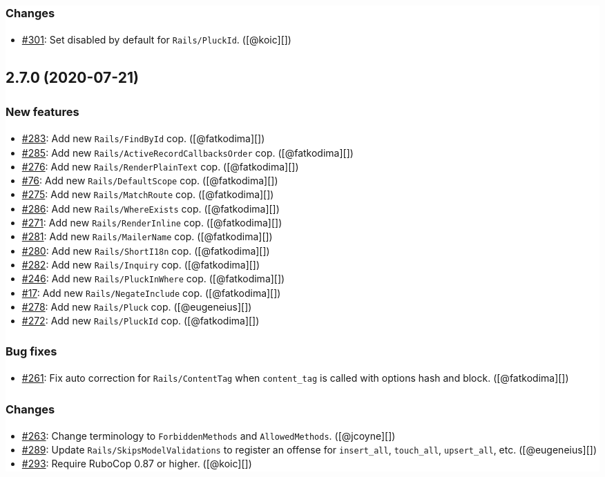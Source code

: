 ### Changes

* [#301](https://github.com/rubocop/rubocop-rails/issues/301): Set disabled by default for `Rails/PluckId`. ([@koic][])

## 2.7.0 (2020-07-21)

### New features

* [#283](https://github.com/rubocop/rubocop-rails/pull/283): Add new `Rails/FindById` cop. ([@fatkodima][])
* [#285](https://github.com/rubocop/rubocop-rails/pull/285): Add new `Rails/ActiveRecordCallbacksOrder` cop. ([@fatkodima][])
* [#276](https://github.com/rubocop/rubocop-rails/pull/276): Add new `Rails/RenderPlainText` cop. ([@fatkodima][])
* [#76](https://github.com/rubocop/rubocop-rails/issues/76): Add new `Rails/DefaultScope` cop. ([@fatkodima][])
* [#275](https://github.com/rubocop/rubocop-rails/pull/275): Add new `Rails/MatchRoute` cop. ([@fatkodima][])
* [#286](https://github.com/rubocop/rubocop-rails/pull/286): Add new `Rails/WhereExists` cop. ([@fatkodima][])
* [#271](https://github.com/rubocop/rubocop-rails/pull/271): Add new `Rails/RenderInline` cop. ([@fatkodima][])
* [#281](https://github.com/rubocop/rubocop-rails/pull/281): Add new `Rails/MailerName` cop. ([@fatkodima][])
* [#280](https://github.com/rubocop/rubocop-rails/pull/280): Add new `Rails/ShortI18n` cop. ([@fatkodima][])
* [#282](https://github.com/rubocop/rubocop-rails/pull/282): Add new `Rails/Inquiry` cop. ([@fatkodima][])
* [#246](https://github.com/rubocop/rubocop-rails/issues/246): Add new `Rails/PluckInWhere` cop. ([@fatkodima][])
* [#17](https://github.com/rubocop/rubocop-rails/issues/17): Add new `Rails/NegateInclude` cop. ([@fatkodima][])
* [#278](https://github.com/rubocop/rubocop-rails/pull/278): Add new `Rails/Pluck` cop. ([@eugeneius][])
* [#272](https://github.com/rubocop/rubocop-rails/pull/272): Add new `Rails/PluckId` cop. ([@fatkodima][])

### Bug fixes

* [#261](https://github.com/rubocop/rubocop-rails/issues/261): Fix auto correction for `Rails/ContentTag` when `content_tag` is called with options hash and block. ([@fatkodima][])

### Changes

* [#263](https://github.com/rubocop/rubocop-rails/pull/263): Change terminology to `ForbiddenMethods` and `AllowedMethods`. ([@jcoyne][])
* [#289](https://github.com/rubocop/rubocop-rails/pull/289): Update `Rails/SkipsModelValidations` to register an offense for `insert_all`, `touch_all`, `upsert_all`, etc. ([@eugeneius][])
* [#293](https://github.com/rubocop/rubocop-rails/pull/293): Require RuboCop 0.87 or higher. ([@koic][])
